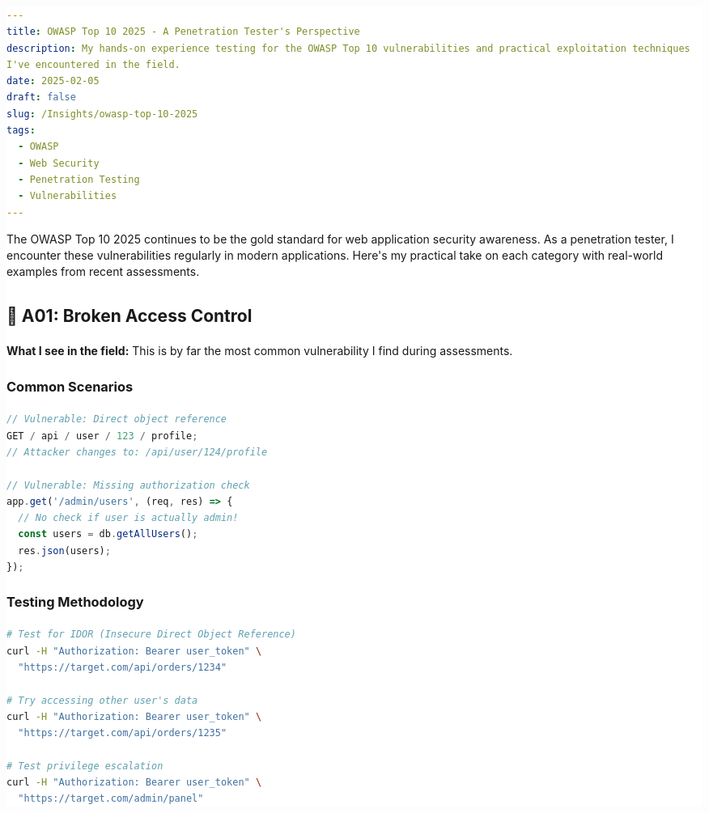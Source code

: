 ```yaml
---
title: OWASP Top 10 2025 - A Penetration Tester's Perspective
description: My hands-on experience testing for the OWASP Top 10 vulnerabilities and practical exploitation techniques I've encountered in the field.
date: 2025-02-05
draft: false
slug: /Insights/owasp-top-10-2025
tags:
  - OWASP
  - Web Security
  - Penetration Testing
  - Vulnerabilities
---
```


The OWASP Top 10 2025 continues to be the gold standard for web application security awareness. As a penetration tester, I encounter these vulnerabilities regularly in modern applications. Here's my practical take on each category with real-world examples from recent assessments.

## 🥇 A01: Broken Access Control

**What I see in the field:** This is by far the most common vulnerability I find during assessments.

### Common Scenarios

```javascript
// Vulnerable: Direct object reference
GET / api / user / 123 / profile;
// Attacker changes to: /api/user/124/profile

// Vulnerable: Missing authorization check
app.get('/admin/users', (req, res) => {
  // No check if user is actually admin!
  const users = db.getAllUsers();
  res.json(users);
});
```

### Testing Methodology

```bash
# Test for IDOR (Insecure Direct Object Reference)
curl -H "Authorization: Bearer user_token" \
  "https://target.com/api/orders/1234"

# Try accessing other user's data
curl -H "Authorization: Bearer user_token" \
  "https://target.com/api/orders/1235"

# Test privilege escalation
curl -H "Authorization: Bearer user_token" \
  "https://target.com/admin/panel"
```
